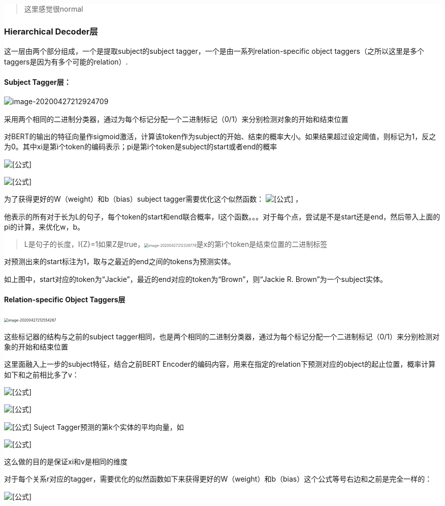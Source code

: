> 这里感觉很normal

### Hierarchical Decoder层

这一层由两个部分组成，一个是提取subject的subject tagger，一个是由一系列relation-specific object taggers（之所以这里是多个taggers是因为有多个可能的relation）.

#### Subject Tagger层： 

![image-20200427212924709](https://testxiaoming.oss-cn-shanghai.aliyuncs.com/img/image-20200427212924709.png)

采用两个相同的二进制分类器，通过为每个标记分配一个二进制标记（0/1）来分别检测对象的开始和结束位置

对BERT的输出的特征向量作sigmoid激活，计算该token作为subject的开始、结束的概率大小。如果结果超过设定阈值，则标记为1，反之为0。其中xi是第i个token的编码表示；pi是第i个token是subject的start或者end的概率

![[公式]](https://www.zhihu.com/equation?tex=p_{i}^{start\_s}%3D\sigma(W_{start}x_{i}%2Bb_{start}))

![[公式]](https://www.zhihu.com/equation?tex=p_{i}^{end\_s}%3D\sigma(W_{end}x_{i}%2Bb_{end}))

为了获得更好的W（weight）和b（bias）subject tagger需要优化这个似然函数： ![[公式]](https://www.zhihu.com/equation?tex=p_%7B%5Ctheta%7D%28s%7Cx%29%3D%5Cprod_%7Bt%5Cin+%5C%7Bstart%5C_s%2C+start%5C_e%5C%7D%7D%5E%7B%7D%5Cprod_%7Bi%3D1%7D%5E%7BL%7D%28p_%7Bi%7D%5E%7Bt%7D%29%5E%7BI%5C%7By_%7Bi%7D%5E%7Bt%7D%3D1%5C%7D%7D%281-p_%7Bi%7D%5E%7Bt%7D%29%5E%7BI%5C%7By_%7Bi%7D%5E%7Bt%7D%3D0%5C%7D%7D) ，

他表示的所有对于长为L的句子，每个token的start和end联合概率，I这个函数。。。对于每个点，尝试是不是start还是end，然后带入上面的pi的计算，来优化w，b。

> L是句子的长度，I{Z}=1如果Z是true，<img src="https://testxiaoming.oss-cn-shanghai.aliyuncs.com/img/image-20200427212328779.png" alt="image-20200427212328779" style="zoom:50%;" />是x的第i个token是结束位置的二进制标签

对预测出来的start标注为1，取与之最近的end之间的tokens为预测实体。

如上图中，start对应的token为“Jackie”，最近的end对应的token为“Brown”，则“Jackie R. Brown”为一个subject实体。

#### Relation-specific Object Taggers层

<img src="https://testxiaoming.oss-cn-shanghai.aliyuncs.com/img/image-20200427212554267.png" alt="image-20200427212554267" style="zoom:50%;" />

这些标记器的结构与之前的subject tagger相同，也是两个相同的二进制分类器，通过为每个标记分配一个二进制标记（0/1）来分别检测对象的开始和结束位置

这里面融入上一步的subject特征，结合之前BERT Encoder的编码内容，用来在指定的relation下预测对应的object的起止位置，概率计算如下和之前相比多了v：

![[公式]](https://www.zhihu.com/equation?tex=p_%7Bi%7D%5E%7Bstart%5C_o%7D%3D%5Csigma+%28W_%7Bstart%7D%5E%7Br%7D%28x_%7Bi%7D%2Bv_%7Bsub%7D%5E%7Bk%7D%29%2Bb_%7Bstart%7D%5E%7Br%7D%29)

![[公式]](https://www.zhihu.com/equation?tex=p_%7Bi%7D%5E%7Bend%5C_o%7D%3D%5Csigma+%28W_%7Bend%7D%5E%7Br%7D%28x_%7Bi%7D%2Bv_%7Bsub%7D%5E%7Bk%7D%29%2Bb_%7Bend%7D%5E%7Br%7D%29)

![[公式]](https://www.zhihu.com/equation?tex=v_%7Bsub%7D%5E%7Bk%7D) Suject Tagger预测的第k个实体的平均向量，如 

![[公式]](https://www.zhihu.com/equation?tex=v_%7BJackie+R.+Brown%7D%5E%7B1%7D%3Dmean%28x_%7BJackie%7D%2C+x_%7BR.%7D%2C+x_%7BBrown%7D%29)


这么做的目的是保证xi和v是相同的维度

对于每个关系r对应的tagger，需要优化的似然函数如下来获得更好的W（weight）和b（bias）这个公式等号右边和之前是完全一样的：

![[公式]](https://www.zhihu.com/equation?tex=p_%7B%5Cphi_%7Br%7D%7D%28o%7Cs%2CX%29%3D%5Cprod_%7Bt%5Cin+%5C%7Bstart%5C_o%2Cstart%5C_e+%5C%7D%7D%5E%7B%7D%5Cprod_%7Bi%3D1%7D%5E%7BL%7D%28p_%7Bi%7D%5E%7Bt%7D%29%5E%7BI%5C%7By_%7Bi%7D%5E%7Bt%7D%3D1%5C%7D%7D%281-p_%7Bi%7D%5E%7Bt%7D%29%5E%7BI%5C%7By_%7Bi%7D%5E%7Bt%7D%3D0%5C%7D%7D)
